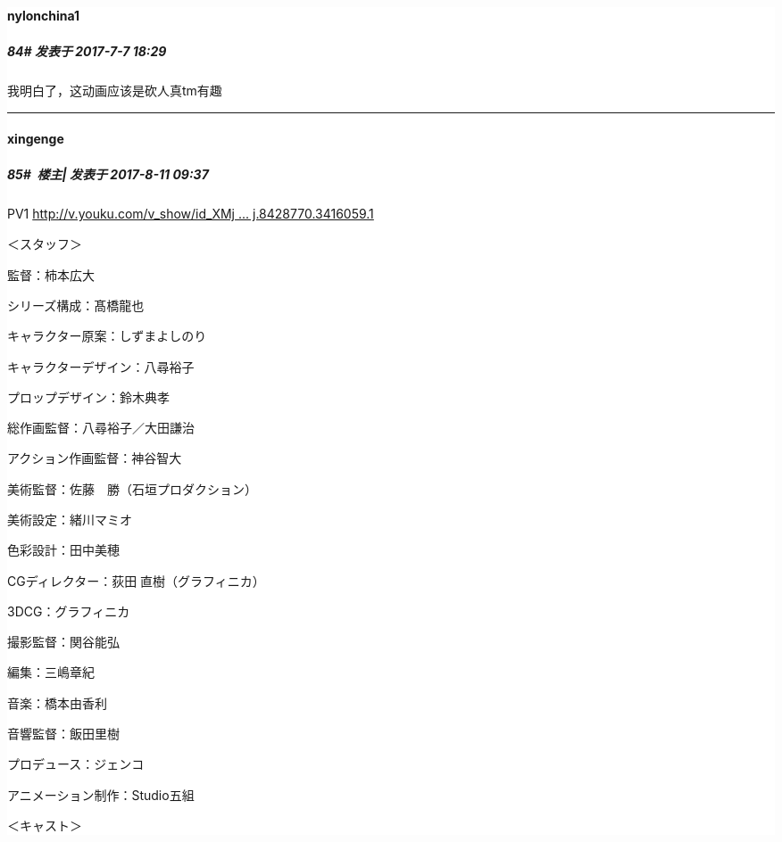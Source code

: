 ####  nylonchina1  
##### 84#       发表于 2017-7-7 18:29




我明白了，这动画应该是砍人真tm有趣







*****

####  xingenge  
##### 85#         楼主| 发表于 2017-8-11 09:37




PV1
[http://v.youku.com/v_show/id_XMj ... j.8428770.3416059.1](http://v.youku.com/v_show/id_XMjk1OTgwMDgzNg==.html?spm=a2h3j.8428770.3416059.1)


＜スタッフ＞

監督：柿本広大

シリーズ構成：髙橋龍也

キャラクター原案：しずまよしのり

キャラクターデザイン：八尋裕子

プロップデザイン：鈴木典孝

総作画監督：八尋裕子／大田謙治

アクション作画監督：神谷智大

美術監督：佐藤　勝（石垣プロダクション）

美術設定：緒川マミオ

色彩設計：田中美穂

CGディレクター：荻田 直樹（グラフィニカ）

3DCG：グラフィニカ

撮影監督：関谷能弘

編集：三嶋章紀

音楽：橋本由香利

音響監督：飯田里樹

プロデュース：ジェンコ

アニメーション制作：Studio五組


＜キャスト＞
